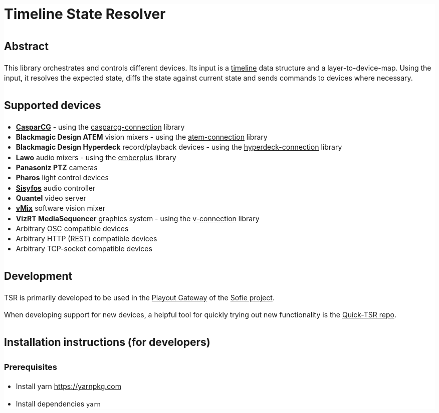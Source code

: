 # Timeline State Resolver

## Abstract

This library orchestrates and controls different devices.
Its input is a [timeline](https://github.com/SuperFlyTV/supertimeline) data structure and a layer-to-device-map.
Using the input, it resolves the expected state, diffs the state against current state and sends commands to devices where necessary.

## Supported devices

- **[CasparCG](http://casparcg.com/)** - using the [casparcg-connection](https://github.com/SuperFlyTV/casparcg-connection) library
- **Blackmagic Design ATEM** vision mixers - using the [atem-connection](https://github.com/Sofie-Automation/sofie-atem-connection) library
- **Blackmagic Design Hyperdeck** record/playback devices - using the [hyperdeck-connection](https://github.com/Sofie-Automation/sofie-hyperdeck-connection) library
- **Lawo** audio mixers - using the [emberplus](https://github.com/Sofie-Automation/sofie-emberplus-connection) library
- **Panasoniz PTZ** cameras
- **Pharos** light control devices
- **[Sisyfos](https://github.com/olzzon/sisyfos-audio-controller)** audio controller
- **Quantel** video server
- **[vMix](https://www.vmix.com/)** software vision mixer
- **VizRT MediaSequencer** graphics system - using the [v-connection](https://github.com/olzzon/v-connection) library
- Arbitrary [OSC](https://en.wikipedia.org/wiki/Open_Sound_Control) compatible devices
- Arbitrary HTTP (REST) compatible devices
- Arbitrary TCP-socket compatible devices

## Development

TSR is primarily developed to be used in the [Playout Gateway](https://github.com/Sofie-Automation/sofie-core/tree/main/packages/playout-gateway) of the [Sofie project](https://github.com/Sofie-Automation/Sofie-TV-automation).

When developing support for new devices, a helpful tool for quickly trying out new functionality is the [Quick-TSR repo](https://github.com/nytamin/quickTSR).

## Installation instructions (for developers)

### Prerequisites

- Install yarn
  https://yarnpkg.com

- Install dependencies
  `yarn`
